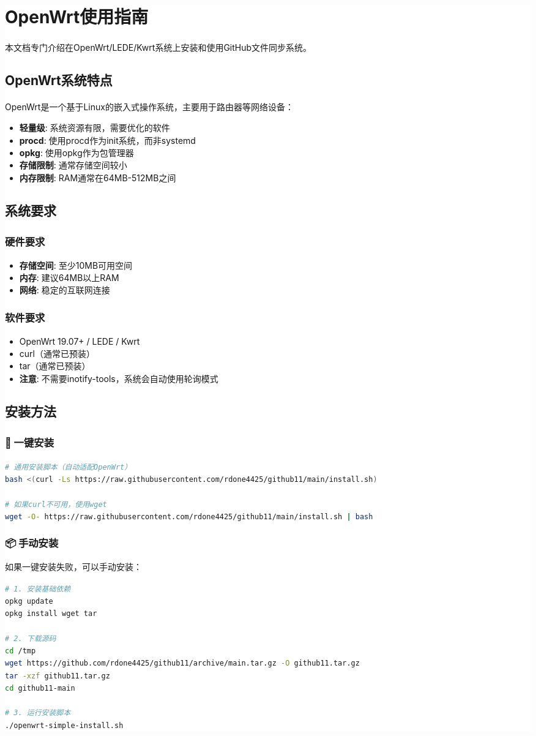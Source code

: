 # OpenWrt使用指南

本文档专门介绍在OpenWrt/LEDE/Kwrt系统上安装和使用GitHub文件同步系统。

## OpenWrt系统特点

OpenWrt是一个基于Linux的嵌入式操作系统，主要用于路由器等网络设备：

- **轻量级**: 系统资源有限，需要优化的软件
- **procd**: 使用procd作为init系统，而非systemd
- **opkg**: 使用opkg作为包管理器
- **存储限制**: 通常存储空间较小
- **内存限制**: RAM通常在64MB-512MB之间

## 系统要求

### 硬件要求
- **存储空间**: 至少10MB可用空间
- **内存**: 建议64MB以上RAM
- **网络**: 稳定的互联网连接

### 软件要求
- OpenWrt 19.07+ / LEDE / Kwrt
- curl（通常已预装）
- tar（通常已预装）
- **注意**: 不需要inotify-tools，系统会自动使用轮询模式

## 安装方法

### 🚀 一键安装

```bash
# 通用安装脚本（自动适配OpenWrt）
bash <(curl -Ls https://raw.githubusercontent.com/rdone4425/github11/main/install.sh)

# 如果curl不可用，使用wget
wget -O- https://raw.githubusercontent.com/rdone4425/github11/main/install.sh | bash
```

### 📦 手动安装

如果一键安装失败，可以手动安装：

```bash
# 1. 安装基础依赖
opkg update
opkg install wget tar

# 2. 下载源码
cd /tmp
wget https://github.com/rdone4425/github11/archive/main.tar.gz -O github11.tar.gz
tar -xzf github11.tar.gz
cd github11-main

# 3. 运行安装脚本
./openwrt-simple-install.sh
```
